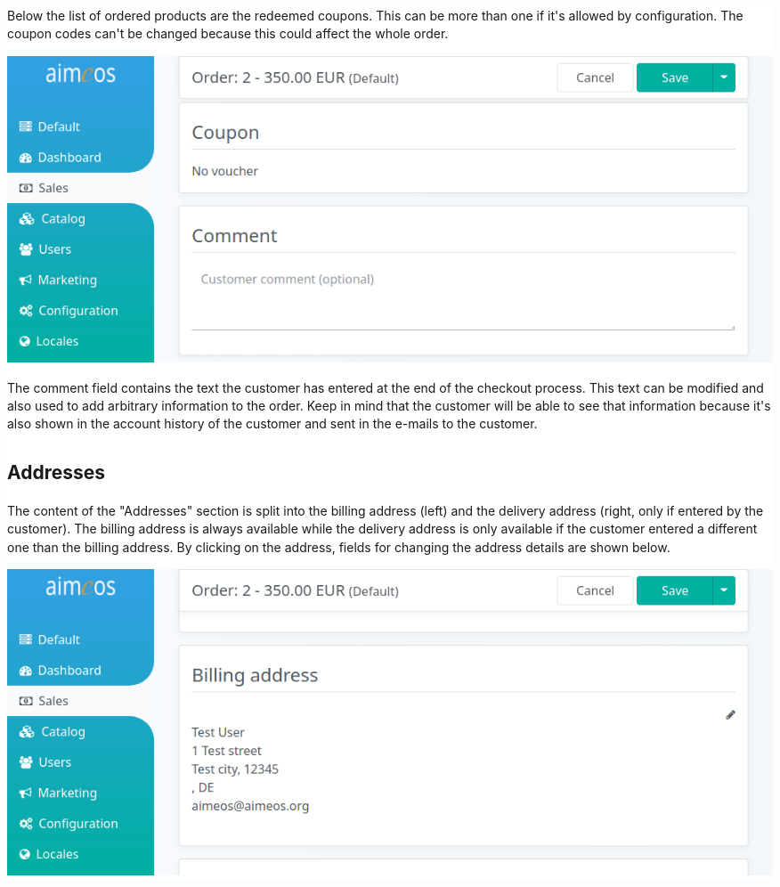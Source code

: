 Below the list of ordered products are the redeemed coupons. This can be more than one if it's allowed by configuration. The coupon codes can't be changed because this could affect the whole order.

![Coupons and comment](Admin-order-detail-coupon.png)

The comment field contains the text the customer has entered at the end of the checkout process. This text can be modified and also used to add arbitrary information to the order. Keep in mind that the customer will be able to see that information because it's also shown in the account history of the customer and sent in the e-mails to the customer.

## Addresses

The content of the "Addresses" section is split into the billing address (left) and the delivery address (right, only if entered by the customer). The billing address is always available while the delivery address is only available if the customer entered a different one than the billing address. By clicking on the address, fields for changing the address details are shown below.

![Billing and delivery address of an order](Admin-order-detail-addresses.png)
